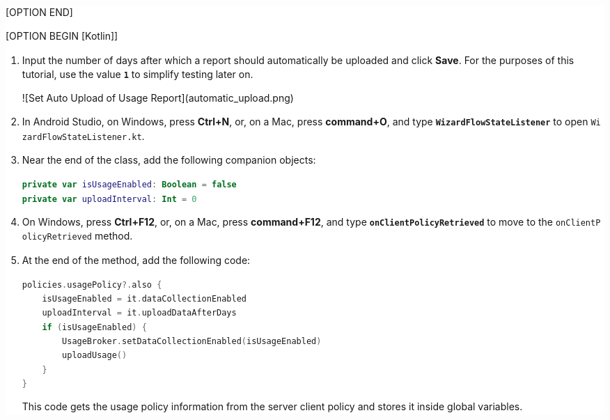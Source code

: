 [OPTION END]

[OPTION BEGIN [Kotlin]]

1. Input the number of days after which a report should automatically be uploaded and click **Save**. For the purposes of this tutorial, use the value **`1`** to simplify testing later on.

    <!-- border -->![Set Auto Upload of Usage Report](automatic_upload.png)

2.  In Android Studio, on Windows, press **Ctrl+N**, or, on a Mac, press **command+O**, and type **`WizardFlowStateListener`** to open `WizardFlowStateListener.kt`.

3. Near the end of the class, add the following companion objects:

    ```Kotlin
    private var isUsageEnabled: Boolean = false
    private var uploadInterval: Int = 0
    ```

4.  On Windows, press **Ctrl+F12**, or, on a Mac, press **command+F12**, and type **`onClientPolicyRetrieved`** to move to the `onClientPolicyRetrieved` method.

5.  At the end of the method, add the following code:

    ```Kotlin
    policies.usagePolicy?.also {
        isUsageEnabled = it.dataCollectionEnabled
        uploadInterval = it.uploadDataAfterDays
        if (isUsageEnabled) {
            UsageBroker.setDataCollectionEnabled(isUsageEnabled)
            uploadUsage()
        }
    }
    ```

    This code gets the usage policy information from the server client policy and stores it inside global variables.
